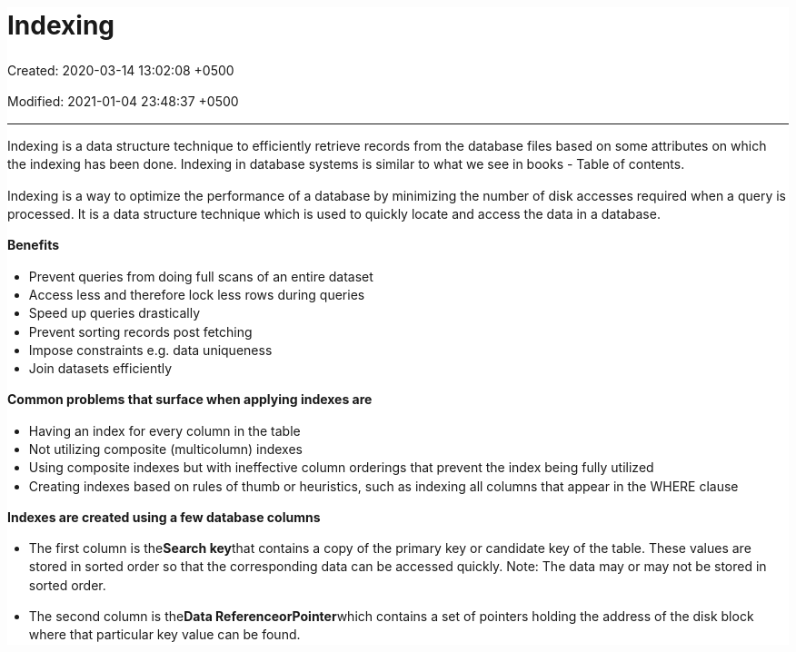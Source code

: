 # Indexing

Created: 2020-03-14 13:02:08 +0500

Modified: 2021-01-04 23:48:37 +0500

---

Indexing is a data structure technique to efficiently retrieve records from the database files based on some attributes on which the indexing has been done. Indexing in database systems is similar to what we see in books - Table of contents.



Indexing is a way to optimize the performance of a database by minimizing the number of disk accesses required when a query is processed. It is a data structure technique which is used to quickly locate and access the data in a database.



**Benefits**
-   Prevent queries from doing full scans of an entire dataset
-   Access less and therefore lock less rows during queries
-   Speed up queries drastically
-   Prevent sorting records post fetching
-   Impose constraints e.g. data uniqueness
-   Join datasets efficiently



**Common problems that surface when applying indexes are**
-   Having an index for every column in the table
-   Not utilizing composite (multicolumn) indexes
-   Using composite indexes but with ineffective column orderings that prevent the index being fully utilized
-   Creating indexes based on rules of thumb or heuristics, such as indexing all columns that appear in the WHERE clause



**Indexes are created using a few database columns**
-   The first column is the**Search key**that contains a copy of the primary key or candidate key of the table. These values are stored in sorted order so that the corresponding data can be accessed quickly.
    Note: The data may or may not be stored in sorted order.


-   The second column is the**Data ReferenceorPointer**which contains a set of pointers holding the address of the disk block where that particular key value can be found.
